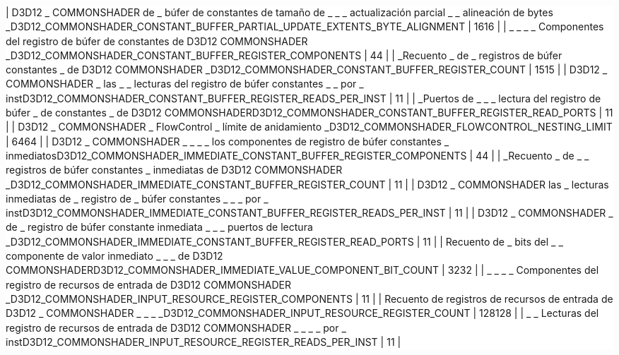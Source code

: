 | <span data-ttu-id="1757f-130">D3D12 \_ COMMONSHADER de \_ búfer de constantes de tamaño de \_ \_ \_ actualización parcial \_ \_ alineación de bytes \_</span><span class="sxs-lookup"><span data-stu-id="1757f-130">D3D12\_COMMONSHADER\_CONSTANT\_BUFFER\_PARTIAL\_UPDATE\_EXTENTS\_BYTE\_ALIGNMENT</span></span> | <span data-ttu-id="1757f-131">16</span><span class="sxs-lookup"><span data-stu-id="1757f-131">16</span></span>               |
| <span data-ttu-id="1757f-132">\_ \_ \_ \_ Componentes del registro de búfer de constantes de D3D12 COMMONSHADER \_</span><span class="sxs-lookup"><span data-stu-id="1757f-132">D3D12\_COMMONSHADER\_CONSTANT\_BUFFER\_REGISTER\_COMPONENTS</span></span>                      | <span data-ttu-id="1757f-133">4</span><span class="sxs-lookup"><span data-stu-id="1757f-133">4</span></span>                |
| <span data-ttu-id="1757f-134">\_Recuento \_ de \_ registros de búfer constantes \_ de D3D12 COMMONSHADER \_</span><span class="sxs-lookup"><span data-stu-id="1757f-134">D3D12\_COMMONSHADER\_CONSTANT\_BUFFER\_REGISTER\_COUNT</span></span>                           | <span data-ttu-id="1757f-135">15</span><span class="sxs-lookup"><span data-stu-id="1757f-135">15</span></span>               |
| <span data-ttu-id="1757f-136">D3D12 \_ COMMONSHADER \_ las \_ \_ lecturas del registro de búfer constantes \_ \_ por \_ inst</span><span class="sxs-lookup"><span data-stu-id="1757f-136">D3D12\_COMMONSHADER\_CONSTANT\_BUFFER\_REGISTER\_READS\_PER\_INST</span></span>                | <span data-ttu-id="1757f-137">1</span><span class="sxs-lookup"><span data-stu-id="1757f-137">1</span></span>                |
| <span data-ttu-id="1757f-138">\_Puertos de \_ \_ \_ lectura del registro de búfer \_ de constantes \_ de D3D12 COMMONSHADER</span><span class="sxs-lookup"><span data-stu-id="1757f-138">D3D12\_COMMONSHADER\_CONSTANT\_BUFFER\_REGISTER\_READ\_PORTS</span></span>                     | <span data-ttu-id="1757f-139">1</span><span class="sxs-lookup"><span data-stu-id="1757f-139">1</span></span>                |
| <span data-ttu-id="1757f-140">D3D12 \_ COMMONSHADER \_ FlowControl \_ límite de anidamiento \_</span><span class="sxs-lookup"><span data-stu-id="1757f-140">D3D12\_COMMONSHADER\_FLOWCONTROL\_NESTING\_LIMIT</span></span>                                 | <span data-ttu-id="1757f-141">64</span><span class="sxs-lookup"><span data-stu-id="1757f-141">64</span></span>               |
| <span data-ttu-id="1757f-142">D3D12 \_ COMMONSHADER \_ \_ \_ \_ los componentes de registro de búfer constantes \_ inmediatos</span><span class="sxs-lookup"><span data-stu-id="1757f-142">D3D12\_COMMONSHADER\_IMMEDIATE\_CONSTANT\_BUFFER\_REGISTER\_COMPONENTS</span></span>           | <span data-ttu-id="1757f-143">4</span><span class="sxs-lookup"><span data-stu-id="1757f-143">4</span></span>                |
| <span data-ttu-id="1757f-144">\_Recuento \_ de \_ \_ registros de búfer constantes \_ inmediatas de D3D12 COMMONSHADER \_</span><span class="sxs-lookup"><span data-stu-id="1757f-144">D3D12\_COMMONSHADER\_IMMEDIATE\_CONSTANT\_BUFFER\_REGISTER\_COUNT</span></span>                | <span data-ttu-id="1757f-145">1</span><span class="sxs-lookup"><span data-stu-id="1757f-145">1</span></span>                |
| <span data-ttu-id="1757f-146">D3D12 \_ COMMONSHADER las \_ lecturas inmediatas de \_ registro de \_ búfer constantes \_ \_ \_ por \_ inst</span><span class="sxs-lookup"><span data-stu-id="1757f-146">D3D12\_COMMONSHADER\_IMMEDIATE\_CONSTANT\_BUFFER\_REGISTER\_READS\_PER\_INST</span></span>     | <span data-ttu-id="1757f-147">1</span><span class="sxs-lookup"><span data-stu-id="1757f-147">1</span></span>                |
| <span data-ttu-id="1757f-148">D3D12 \_ COMMONSHADER \_ de \_ registro de búfer constante inmediata \_ \_ \_ puertos de lectura \_</span><span class="sxs-lookup"><span data-stu-id="1757f-148">D3D12\_COMMONSHADER\_IMMEDIATE\_CONSTANT\_BUFFER\_REGISTER\_READ\_PORTS</span></span>          | <span data-ttu-id="1757f-149">1</span><span class="sxs-lookup"><span data-stu-id="1757f-149">1</span></span>                |
| <span data-ttu-id="1757f-150">Recuento de \_ bits del \_ \_ componente de valor inmediato \_ \_ \_ de D3D12 COMMONSHADER</span><span class="sxs-lookup"><span data-stu-id="1757f-150">D3D12\_COMMONSHADER\_IMMEDIATE\_VALUE\_COMPONENT\_BIT\_COUNT</span></span>                     | <span data-ttu-id="1757f-151">32</span><span class="sxs-lookup"><span data-stu-id="1757f-151">32</span></span>               |
| <span data-ttu-id="1757f-152">\_ \_ \_ \_ Componentes del registro de recursos de entrada de D3D12 COMMONSHADER \_</span><span class="sxs-lookup"><span data-stu-id="1757f-152">D3D12\_COMMONSHADER\_INPUT\_RESOURCE\_REGISTER\_COMPONENTS</span></span>                       | <span data-ttu-id="1757f-153">1</span><span class="sxs-lookup"><span data-stu-id="1757f-153">1</span></span>                |
| <span data-ttu-id="1757f-154">Recuento de registros de recursos de entrada de D3D12 \_ COMMONSHADER \_ \_ \_ \_</span><span class="sxs-lookup"><span data-stu-id="1757f-154">D3D12\_COMMONSHADER\_INPUT\_RESOURCE\_REGISTER\_COUNT</span></span>                            | <span data-ttu-id="1757f-155">128</span><span class="sxs-lookup"><span data-stu-id="1757f-155">128</span></span>              |
| <span data-ttu-id="1757f-156">\_ \_ Lecturas del registro de recursos de entrada de D3D12 COMMONSHADER \_ \_ \_ \_ por \_ inst</span><span class="sxs-lookup"><span data-stu-id="1757f-156">D3D12\_COMMONSHADER\_INPUT\_RESOURCE\_REGISTER\_READS\_PER\_INST</span></span>                 | <span data-ttu-id="1757f-157">1</span><span class="sxs-lookup"><span data-stu-id="1757f-157">1</span></span>                |